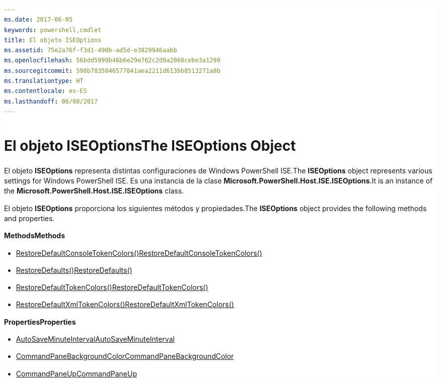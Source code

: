 ```yaml
---
ms.date: 2017-06-05
keywords: powershell,cmdlet
title: El objeto ISEOptions
ms.assetid: 75e2a76f-f3d1-490b-ad5d-e3829946aabb
ms.openlocfilehash: 56bdd5999b46b6e29e762c2d9a2060cebe3a1299
ms.sourcegitcommit: 598b7835046577841aea2211d613bb8513271a8b
ms.translationtype: HT
ms.contentlocale: es-ES
ms.lasthandoff: 06/08/2017
---
```

# <a name="the-iseoptions-object"></a><span data-ttu-id="b38a9-103">El objeto ISEOptions</span><span class="sxs-lookup"><span data-stu-id="b38a9-103">The ISEOptions Object</span></span>
  <span data-ttu-id="b38a9-104">El objeto **ISEOptions** representa distintas configuraciones de Windows PowerShell ISE.</span><span class="sxs-lookup"><span data-stu-id="b38a9-104">The **ISEOptions** object represents various settings for Windows PowerShell ISE.</span></span> <span data-ttu-id="b38a9-105">Es una instancia de la clase **Microsoft.PowerShell.Host.ISE.ISEOptions**.</span><span class="sxs-lookup"><span data-stu-id="b38a9-105">It is an instance of the **Microsoft.PowerShell.Host.ISE.ISEOptions** class.</span></span>

 <span data-ttu-id="b38a9-106">El objeto **ISEOptions** proporciona los siguientes métodos y propiedades.</span><span class="sxs-lookup"><span data-stu-id="b38a9-106">The **ISEOptions** object provides the following methods and properties.</span></span>

 <span data-ttu-id="b38a9-107">**Methods**</span><span class="sxs-lookup"><span data-stu-id="b38a9-107">**Methods**</span></span>

-   [<span data-ttu-id="b38a9-108">RestoreDefaultConsoleTokenColors()</span><span class="sxs-lookup"><span data-stu-id="b38a9-108">RestoreDefaultConsoleTokenColors()</span></span>](#rdctc)

-   [<span data-ttu-id="b38a9-109">RestoreDefaults()</span><span class="sxs-lookup"><span data-stu-id="b38a9-109">RestoreDefaults()</span></span>](#rd)

-   [<span data-ttu-id="b38a9-110">RestoreDefaultTokenColors()</span><span class="sxs-lookup"><span data-stu-id="b38a9-110">RestoreDefaultTokenColors()</span></span>](#rdtc)

-   [<span data-ttu-id="b38a9-111">RestoreDefaultXmlTokenColors()</span><span class="sxs-lookup"><span data-stu-id="b38a9-111">RestoreDefaultXmlTokenColors()</span></span>](#rdxtc)

 <span data-ttu-id="b38a9-112">**Properties**</span><span class="sxs-lookup"><span data-stu-id="b38a9-112">**Properties**</span></span>

-   [<span data-ttu-id="b38a9-113">AutoSaveMinuteInterval</span><span class="sxs-lookup"><span data-stu-id="b38a9-113">AutoSaveMinuteInterval</span></span>](#asmi)

-   [<span data-ttu-id="b38a9-114">CommandPaneBackgroundColor</span><span class="sxs-lookup"><span data-stu-id="b38a9-114">CommandPaneBackgroundColor</span></span>](#cpbc)

-   [<span data-ttu-id="b38a9-115">CommandPaneUp</span><span class="sxs-lookup"><span data-stu-id="b38a9-115">CommandPaneUp</span></span>](#cpu)
